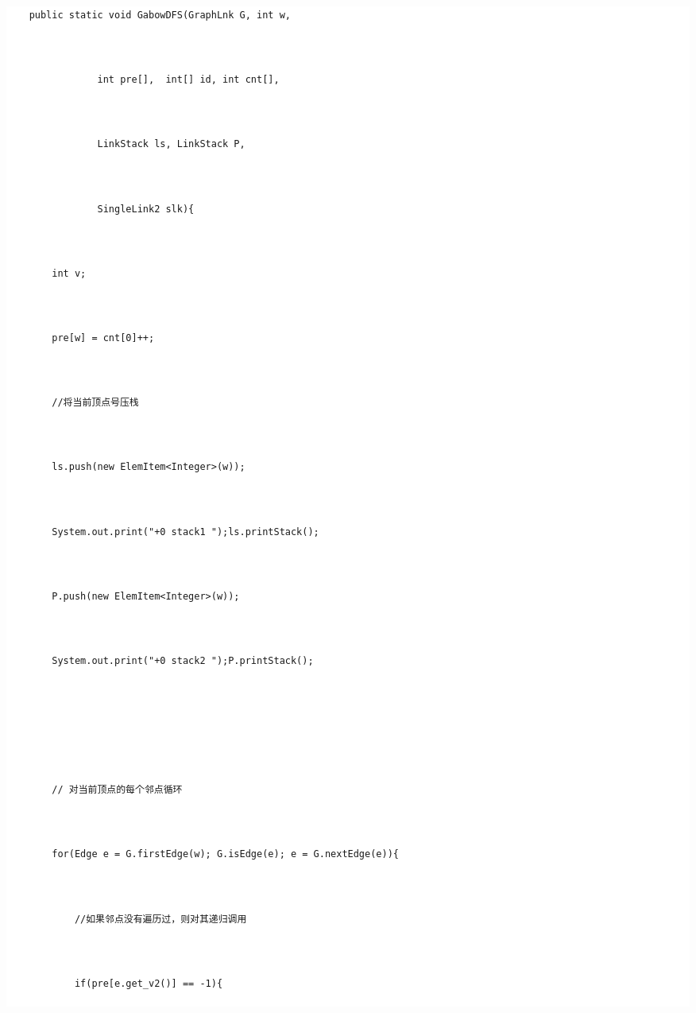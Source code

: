 ```
    public static void GabowDFS(GraphLnk G, int w, 



                int pre[],  int[] id, int cnt[], 



                LinkStack ls, LinkStack P, 



                SingleLink2 slk){



        int v;



        pre[w] = cnt[0]++;



        //将当前顶点号压栈



        ls.push(new ElemItem<Integer>(w));



        System.out.print("+0 stack1 ");ls.printStack();



        P.push(new ElemItem<Integer>(w));



        System.out.print("+0 stack2 ");P.printStack();



        



        // 对当前顶点的每个邻点循环



        for(Edge e = G.firstEdge(w); G.isEdge(e); e = G.nextEdge(e)){



            //如果邻点没有遍历过，则对其递归调用



            if(pre[e.get_v2()] == -1){


```